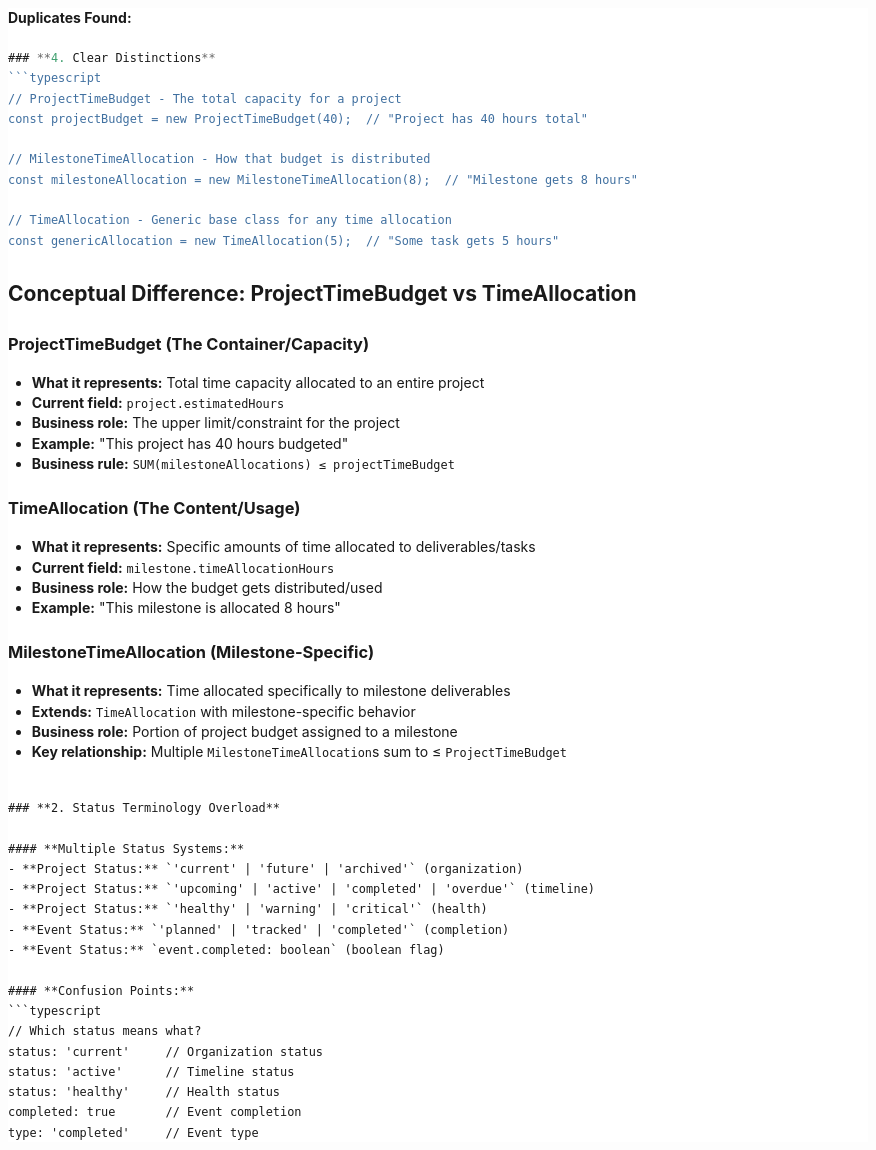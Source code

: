 #### **Duplicates Found:**
```typescript
### **4. Clear Distinctions**
```typescript
// ProjectTimeBudget - The total capacity for a project
const projectBudget = new ProjectTimeBudget(40);  // "Project has 40 hours total"

// MilestoneTimeAllocation - How that budget is distributed
const milestoneAllocation = new MilestoneTimeAllocation(8);  // "Milestone gets 8 hours"

// TimeAllocation - Generic base class for any time allocation
const genericAllocation = new TimeAllocation(5);  // "Some task gets 5 hours"
```

## **Conceptual Difference: ProjectTimeBudget vs TimeAllocation**

### **ProjectTimeBudget** (The Container/Capacity)
- **What it represents:** Total time capacity allocated to an entire project
- **Current field:** `project.estimatedHours`
- **Business role:** The upper limit/constraint for the project
- **Example:** "This project has 40 hours budgeted"
- **Business rule:** `SUM(milestoneAllocations) ≤ projectTimeBudget`

### **TimeAllocation** (The Content/Usage)
- **What it represents:** Specific amounts of time allocated to deliverables/tasks
- **Current field:** `milestone.timeAllocationHours`
- **Business role:** How the budget gets distributed/used
- **Example:** "This milestone is allocated 8 hours"

### **MilestoneTimeAllocation** (Milestone-Specific)
- **What it represents:** Time allocated specifically to milestone deliverables
- **Extends:** `TimeAllocation` with milestone-specific behavior
- **Business role:** Portion of project budget assigned to a milestone
- **Key relationship:** Multiple `MilestoneTimeAllocation`s sum to ≤ `ProjectTimeBudget`
```

### **2. Status Terminology Overload**

#### **Multiple Status Systems:**
- **Project Status:** `'current' | 'future' | 'archived'` (organization)
- **Project Status:** `'upcoming' | 'active' | 'completed' | 'overdue'` (timeline)
- **Project Status:** `'healthy' | 'warning' | 'critical'` (health)
- **Event Status:** `'planned' | 'tracked' | 'completed'` (completion)
- **Event Status:** `event.completed: boolean` (boolean flag)

#### **Confusion Points:**
```typescript
// Which status means what?
status: 'current'     // Organization status
status: 'active'      // Timeline status  
status: 'healthy'     // Health status
completed: true       // Event completion
type: 'completed'     // Event type
```
